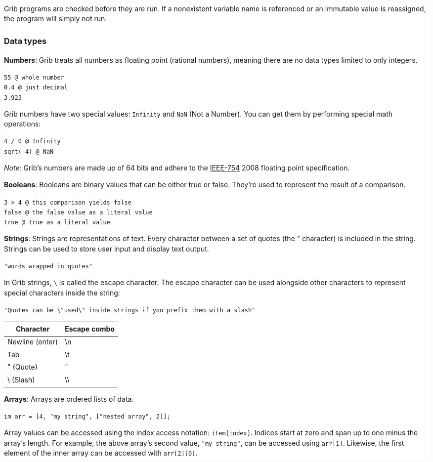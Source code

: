 Grib programs are checked before they are run. If a nonexistent variable name is referenced or an immutable value is reassigned, the program will simply not run.
### Data types
**Numbers**: Grib treats all numbers as floating point (rational numbers), meaning there are no data types limited to only integers.
```
55 @ whole number
0.4 @ just decimal
3.923
```
Grib numbers have two special values: `Infinity` and `NaN` (Not a Number). You can get them by performing special math operations:
```
4 / 0 @ Infinity
sqrt(-4) @ NaN
```
_Note:_ Grib’s numbers are made up of 64 bits and adhere to the [IEEE-754](https://standards.ieee.org/ieee/754/4211/) 2008 floating point specification.

**Booleans**: Booleans are binary values that can be either true or false. They’re used to represent the result of a comparison.
```
3 > 4 @ this comparison yields false
false @ the false value as a literal value
true @ true as a literal value
```
**Strings**: Strings are representations of text. Every character between a set of quotes (the " character) is included in the string. Strings can be used to store user input and display text output.
```
"words wrapped in quotes"
```
In Grib strings, `\` is called the escape character. The escape character can be used alongside other characters to represent special characters inside the string:
```
"Quotes can be \"used\" inside strings if you prefix them with a slash"
```
| Character | Escape combo |
|--|--|
| Newline (enter) | \n |
| Tab | \t |
| " (Quote) | \" |
| \ (Slash) | \\\\ |

**Arrays**: Arrays are ordered lists of data.
```
im arr = [4, "my string", ["nested array", 2]];
```
Array values can be accessed using the index access notation: `item[index]`. Indices start at zero and span up to one minus the array’s length. For example, the above array’s second value, `"my string"`, can be accessed using `arr[1]`. Likewise, the first element of the inner array can be accessed with `arr[2][0]`.
